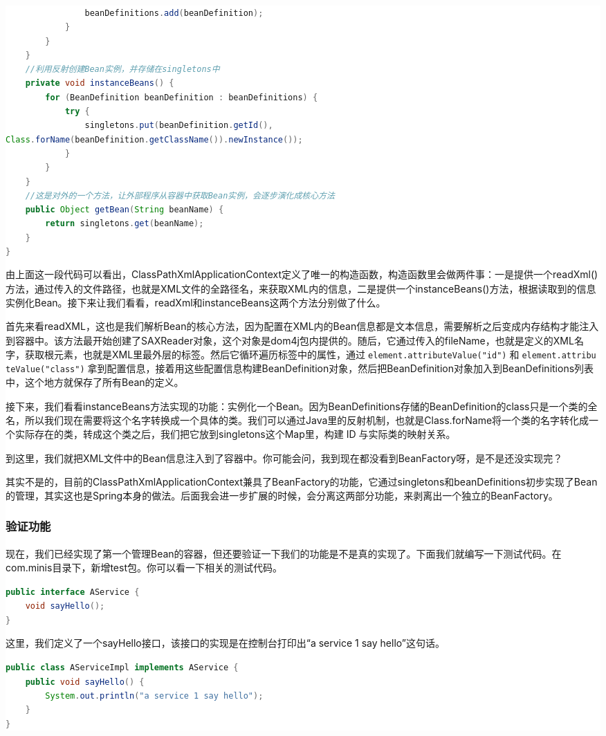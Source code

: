 ```java
                beanDefinitions.add(beanDefinition);
            }
        }
    }
    //利用反射创建Bean实例，并存储在singletons中
    private void instanceBeans() {
        for (BeanDefinition beanDefinition : beanDefinitions) {
            try {
                singletons.put(beanDefinition.getId(),
Class.forName(beanDefinition.getClassName()).newInstance());
            }
        }
    }
    //这是对外的一个方法，让外部程序从容器中获取Bean实例，会逐步演化成核心方法
    public Object getBean(String beanName) {
        return singletons.get(beanName);
    }
}

```

由上面这一段代码可以看出，ClassPathXmlApplicationContext定义了唯一的构造函数，构造函数里会做两件事：一是提供一个readXml()方法，通过传入的文件路径，也就是XML文件的全路径名，来获取XML内的信息，二是提供一个instanceBeans()方法，根据读取到的信息实例化Bean。接下来让我们看看，readXml和instanceBeans这两个方法分别做了什么。

首先来看readXML，这也是我们解析Bean的核心方法，因为配置在XML内的Bean信息都是文本信息，需要解析之后变成内存结构才能注入到容器中。该方法最开始创建了SAXReader对象，这个对象是dom4j包内提供的。随后，它通过传入的fileName，也就是定义的XML名字，获取根元素，也就是XML里最外层的标签。然后它循环遍历标签中的属性，通过 `element.attributeValue("id")` 和 `element.attributeValue("class")` 拿到配置信息，接着用这些配置信息构建BeanDefinition对象，然后把BeanDefinition对象加入到BeanDefinitions列表中，这个地方就保存了所有Bean的定义。

接下来，我们看看instanceBeans方法实现的功能：实例化一个Bean。因为BeanDefinitions存储的BeanDefinition的class只是一个类的全名，所以我们现在需要将这个名字转换成一个具体的类。我们可以通过Java里的反射机制，也就是Class.forName将一个类的名字转化成一个实际存在的类，转成这个类之后，我们把它放到singletons这个Map里，构建 ID 与实际类的映射关系。

到这里，我们就把XML文件中的Bean信息注入到了容器中。你可能会问，我到现在都没看到BeanFactory呀，是不是还没实现完？

其实不是的，目前的ClassPathXmlApplicationContext兼具了BeanFactory的功能，它通过singletons和beanDefinitions初步实现了Bean的管理，其实这也是Spring本身的做法。后面我会进一步扩展的时候，会分离这两部分功能，来剥离出一个独立的BeanFactory。

### 验证功能

现在，我们已经实现了第一个管理Bean的容器，但还要验证一下我们的功能是不是真的实现了。下面我们就编写一下测试代码。在com.minis目录下，新增test包。你可以看一下相关的测试代码。

```java
public interface AService {
    void sayHello();
}

```

这里，我们定义了一个sayHello接口，该接口的实现是在控制台打印出“a service 1 say hello”这句话。

```java
public class AServiceImpl implements AService {
    public void sayHello() {
        System.out.println("a service 1 say hello");
    }
}

```
